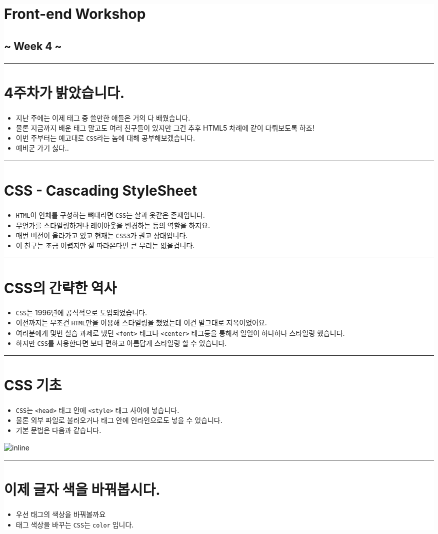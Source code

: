 # Front-end Workshop
## ~ Week 4 ~

---

# 4주차가 밝았습니다.

- 지난 주에는 이제 태그 중 쓸만한 애들은 거의 다 배웠습니다.
- 물론 지금까지 배운 태그 말고도 여러 친구들이 있지만 그건 추후 HTML5 차례에 같이 다뤄보도록 하죠!
- 이번 주부터는 예고대로 `CSS`라는 놈에 대해 공부해보겠습니다.
- 예비군 가기 싫다..

---

# CSS - Cascading StyleSheet

- `HTML`이 인체를 구성하는 뼈대라면 `CSS`는 살과 옷같은 존재입니다.
- 무언가를 스타일링하거나 레이아웃을 변경하는 등의 역할을 하지요.
- 매번 버전이 올라가고 있고 현재는 `CSS3`가 권고 상태입니다.
- 이 친구는 조금 어렵지만 잘 따라온다면 큰 무리는 없을겁니다.

---

# CSS의 간략한 역사

- `CSS`는 1996년에 공식적으로 도입되었습니다.
- 이전까지는 무조건 `HTML`만을 이용해 스타일링을 했었는데 이건 말그대로 지옥이었어요.
- 여러분에게 몇번 실습 과제로 냈던 `<font>` 태그나 `<center>` 태그등을 통해서 일일이 하나하나 스타일링 했습니다.
- 하지만 `CSS`를 사용한다면 보다 편하고 아름답게 스타일링 할 수 있습니다.

---

# CSS 기초

- `CSS`는 `<head>` 태그 안에 `<style>` 태그 사이에 넣습니다.
- 물론 외부 파일로 불러오거나 태그 안에 인라인으로도 넣을 수 있습니다.
- 기본 문법은 다음과 같습니다.

![inline](http://www.w3schools.com/css/selector.gif)

---

# 이제 글자 색을 바꿔봅시다.

- 우선 태그의 색상을 바꿔볼까요
- 태그 색상을 바꾸는 `CSS`는 `color` 입니다.
